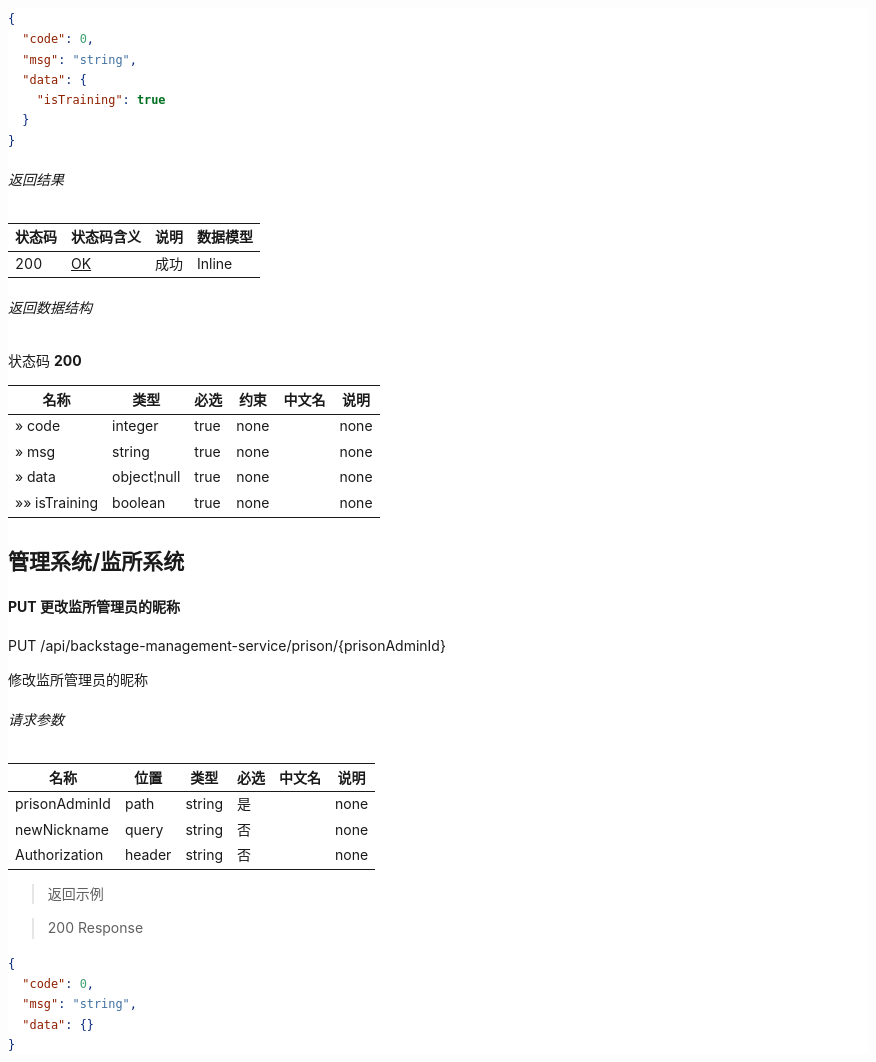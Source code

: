 ```json
{
  "code": 0,
  "msg": "string",
  "data": {
    "isTraining": true
  }
}
```

###### 返回结果

|状态码|状态码含义|说明|数据模型|
|---|---|---|---|
|200|[OK](https://tools.ietf.org/html/rfc7231##section-6.3.1)|成功|Inline|

###### 返回数据结构

状态码 **200**

|名称|类型|必选|约束|中文名|说明|
|---|---|---|---|---|---|
|» code|integer|true|none||none|
|» msg|string|true|none||none|
|» data|object¦null|true|none||none|
|»» isTraining|boolean|true|none||none|



## 管理系统/监所系统

#### PUT 更改监所管理员的昵称

PUT /api/backstage-management-service/prison/{prisonAdminId}

修改监所管理员的昵称

###### 请求参数

|名称|位置|类型|必选|中文名|说明|
|---|---|---|---|---|---|
|prisonAdminId|path|string| 是 ||none|
|newNickname|query|string| 否 ||none|
|Authorization|header|string| 否 ||none|

> 返回示例

> 200 Response

```json
{
  "code": 0,
  "msg": "string",
  "data": {}
}
```
